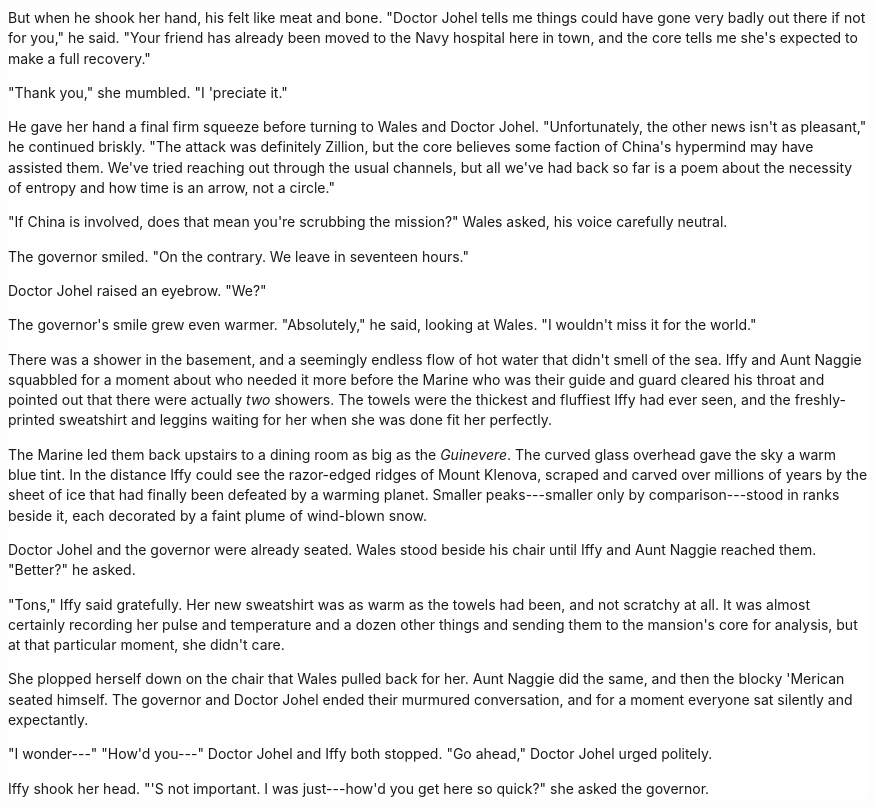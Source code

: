 But when he shook her hand, his felt like meat and bone. "Doctor Johel tells me
things could have gone very badly out there if not for you," he said. "Your
friend has already been moved to the Navy hospital here in town, and the core
tells me she's expected to make a full recovery."

"Thank you," she mumbled. "I 'preciate it."

He gave her hand a final firm squeeze before turning to Wales and Doctor Johel.
"Unfortunately, the other news isn't as pleasant," he continued briskly. "The
attack was definitely Zillion, but the core believes some faction of China's
hypermind may have assisted them. We've tried reaching out through the usual
channels, but all we've had back so far is a poem about the necessity of entropy
and how time is an arrow, not a circle."

"If China is involved, does that mean you're scrubbing the mission?" Wales
asked, his voice carefully neutral.

The governor smiled. "On the contrary. We leave in seventeen hours."

Doctor Johel raised an eyebrow. "We?"

The governor's smile grew even warmer. "Absolutely," he said, looking at Wales.
"I wouldn't miss it for the world."

There was a shower in the basement, and a seemingly endless flow of hot water
that didn't smell of the sea. Iffy and Aunt Naggie squabbled for a moment about
who needed it more before the Marine who was their guide and guard cleared his
throat and pointed out that there were actually *two* showers. The towels were
the thickest and fluffiest Iffy had ever seen, and the freshly-printed
sweatshirt and leggins waiting for her when she was done fit her perfectly.

The Marine led them back upstairs to a dining room as big as the *Guinevere*.
The curved glass overhead gave the sky a warm blue tint. In the distance Iffy
could see the razor-edged ridges of Mount Klenova, scraped and carved over
millions of years by the sheet of ice that had finally been defeated by a
warming planet. Smaller peaks---smaller only by comparison---stood in ranks
beside it, each decorated by a faint plume of wind-blown snow.

Doctor Johel and the governor were already seated. Wales stood beside his chair
until Iffy and Aunt Naggie reached them. "Better?" he asked.

"Tons," Iffy said gratefully. Her new sweatshirt was as warm as the towels had
been, and not scratchy at all. It was almost certainly recording her pulse and
temperature and a dozen other things and sending them to the mansion's core for
analysis, but at that particular moment, she didn't care.

She plopped herself down on the chair that Wales pulled back for her. Aunt
Naggie did the same, and then the blocky 'Merican seated himself. The governor
and Doctor Johel ended their murmured conversation, and for a moment everyone
sat silently and expectantly.

"I wonder---" "How'd you---" Doctor Johel and Iffy both stopped. "Go ahead,"
Doctor Johel urged politely.

Iffy shook her head. "'S not important. I was just---how'd you get here so
quick?" she asked the governor.
